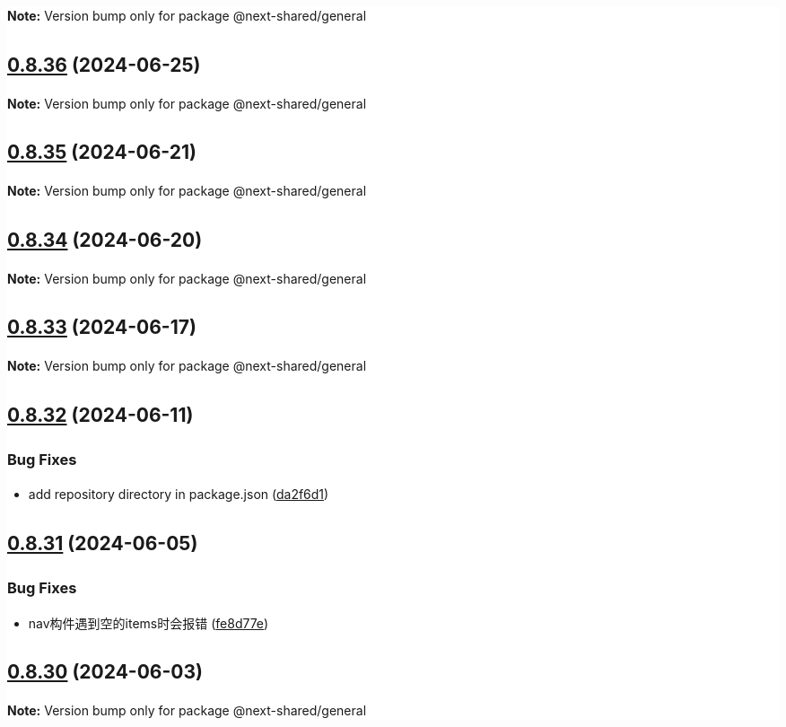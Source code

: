 **Note:** Version bump only for package @next-shared/general

## [0.8.36](https://github.com/easyops-cn/next-bricks/compare/@next-shared/general@0.8.35...@next-shared/general@0.8.36) (2024-06-25)

**Note:** Version bump only for package @next-shared/general

## [0.8.35](https://github.com/easyops-cn/next-bricks/compare/@next-shared/general@0.8.34...@next-shared/general@0.8.35) (2024-06-21)

**Note:** Version bump only for package @next-shared/general

## [0.8.34](https://github.com/easyops-cn/next-bricks/compare/@next-shared/general@0.8.33...@next-shared/general@0.8.34) (2024-06-20)

**Note:** Version bump only for package @next-shared/general

## [0.8.33](https://github.com/easyops-cn/next-bricks/compare/@next-shared/general@0.8.32...@next-shared/general@0.8.33) (2024-06-17)

**Note:** Version bump only for package @next-shared/general

## [0.8.32](https://github.com/easyops-cn/next-bricks/compare/@next-shared/general@0.8.31...@next-shared/general@0.8.32) (2024-06-11)

### Bug Fixes

- add repository directory in package.json ([da2f6d1](https://github.com/easyops-cn/next-bricks/commit/da2f6d11bc112d4901adc4beb744e8f5b945c01d))

## [0.8.31](https://github.com/easyops-cn/next-bricks/compare/@next-shared/general@0.8.30...@next-shared/general@0.8.31) (2024-06-05)

### Bug Fixes

- nav构件遇到空的items时会报错 ([fe8d77e](https://github.com/easyops-cn/next-bricks/commit/fe8d77eb28dc9e5f89ca334d5e592febaab29ce4))

## [0.8.30](https://github.com/easyops-cn/next-bricks/compare/@next-shared/general@0.8.29...@next-shared/general@0.8.30) (2024-06-03)

**Note:** Version bump only for package @next-shared/general
